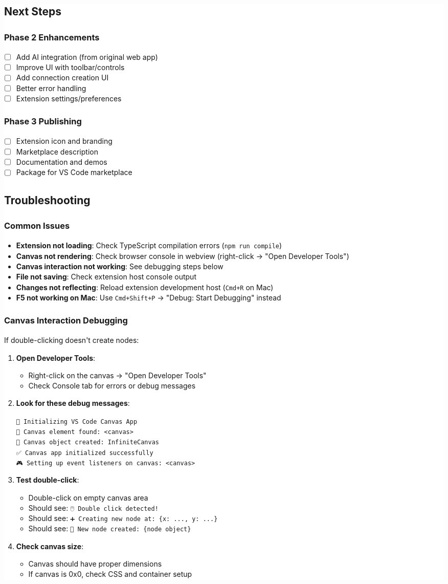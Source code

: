 ## Next Steps

### Phase 2 Enhancements
- [ ] Add AI integration (from original web app)
- [ ] Improve UI with toolbar/controls
- [ ] Add connection creation UI
- [ ] Better error handling
- [ ] Extension settings/preferences

### Phase 3 Publishing
- [ ] Extension icon and branding
- [ ] Marketplace description
- [ ] Documentation and demos
- [ ] Package for VS Code marketplace

## Troubleshooting

### Common Issues
- **Extension not loading**: Check TypeScript compilation errors (`npm run compile`)
- **Canvas not rendering**: Check browser console in webview (right-click → "Open Developer Tools")
- **Canvas interaction not working**: See debugging steps below
- **File not saving**: Check extension host console output
- **Changes not reflecting**: Reload extension development host (`Cmd+R` on Mac)
- **F5 not working on Mac**: Use `Cmd+Shift+P` → "Debug: Start Debugging" instead

### Canvas Interaction Debugging
If double-clicking doesn't create nodes:

1. **Open Developer Tools**:
   - Right-click on the canvas → "Open Developer Tools"
   - Check Console tab for errors or debug messages

2. **Look for these debug messages**:
   ```
   🎨 Initializing VS Code Canvas App
   📍 Canvas element found: <canvas>
   🎯 Canvas object created: InfiniteCanvas
   ✅ Canvas app initialized successfully
   🎮 Setting up event listeners on canvas: <canvas>
   ```

3. **Test double-click**:
   - Double-click on empty canvas area
   - Should see: `🖱️ Double click detected!`
   - Should see: `➕ Creating new node at: {x: ..., y: ...}`
   - Should see: `🎉 New node created: {node object}`

4. **Check canvas size**:
   - Canvas should have proper dimensions
   - If canvas is 0x0, check CSS and container setup
